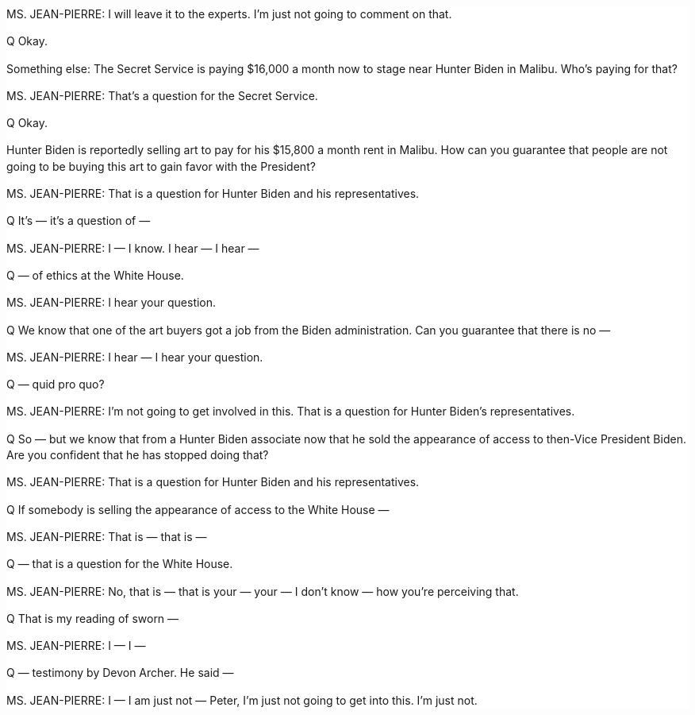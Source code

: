 MS. JEAN-PIERRE: I will leave it to the experts. I’m just not going to
comment on that.

Q Okay.

Something else: The Secret Service is paying $16,000 a month now to
stage near Hunter Biden in Malibu. Who’s paying for that?

MS. JEAN-PIERRE: That’s a question for the Secret Service.

Q Okay.

Hunter Biden is reportedly selling art to pay for his $15,800 a month
rent in Malibu. How can you guarantee that people are not going to be
buying this art to gain favor with the President?

MS. JEAN-PIERRE: That is a question for Hunter Biden and his
representatives.

Q It’s — it’s a question of —

MS. JEAN-PIERRE: I — I know. I hear — I hear —

Q — of ethics at the White House.

MS. JEAN-PIERRE: I hear your question.

Q We know that one of the art buyers got a job from the Biden
administration. Can you guarantee that there is no —

MS. JEAN-PIERRE: I hear — I hear your question.

Q — quid pro quo?

MS. JEAN-PIERRE: I’m not going to get involved in this. That is a
question for Hunter Biden’s representatives.

Q So — but we know that from a Hunter Biden associate now that he sold
the appearance of access to then-Vice President Biden. Are you confident
that he has stopped doing that?

MS. JEAN-PIERRE: That is a question for Hunter Biden and his
representatives.

Q If somebody is selling the appearance of access to the White House —

MS. JEAN-PIERRE: That is — that is —

Q — that is a question for the White House.

MS. JEAN-PIERRE: No, that is — that is your — your — I don’t know — how
you’re perceiving that.

Q That is my reading of sworn —

MS. JEAN-PIERRE: I — I —

Q — testimony by Devon Archer. He said —

MS. JEAN-PIERRE: I — I am just not — Peter, I’m just not going to get
into this. I’m just not.
